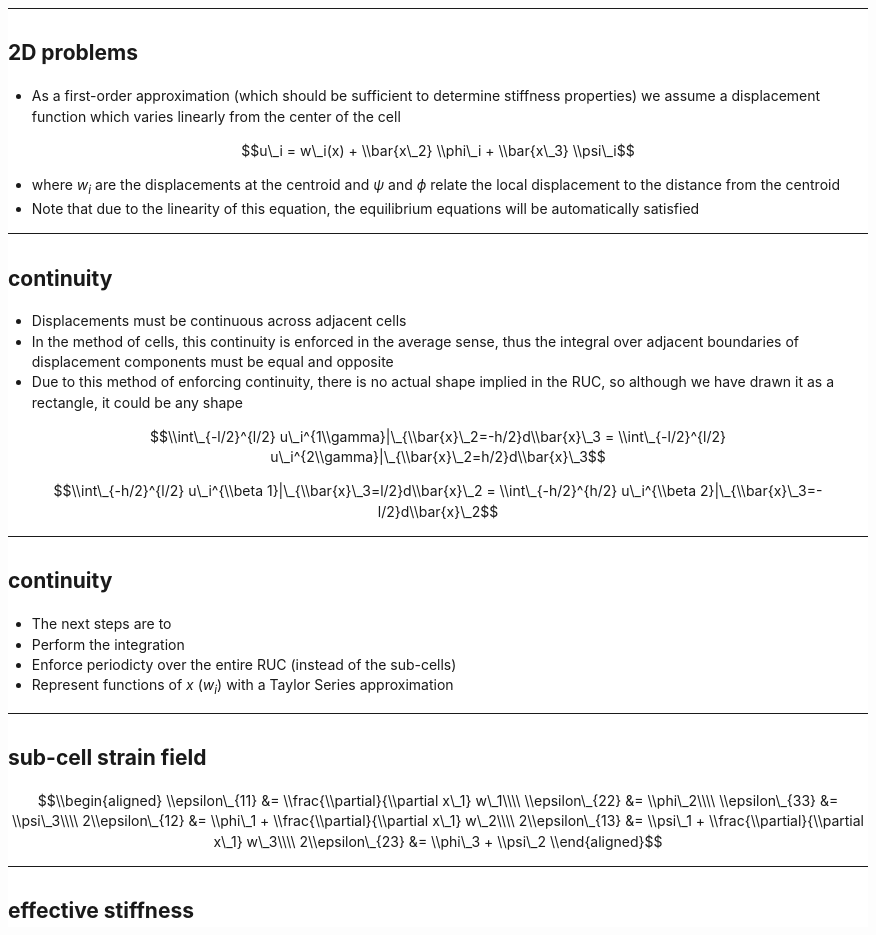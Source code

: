 ----
## 2D problems

-   As a first-order approximation (which should be sufficient to determine stiffness properties) we assume a displacement function which varies linearly from the center of the cell
    
$$u\_i = w\_i(x) + \\bar{x\_2} \\phi\_i + \\bar{x\_3} \\psi\_i$$

-   where *w*<sub>*i*</sub> are the displacements at the centroid and *ψ* and *ϕ* relate the local displacement to the distance from the centroid
-   Note that due to the linearity of this equation, the equilibrium equations will be automatically satisfied

----
## continuity

-   Displacements must be continuous across adjacent cells
-   In the method of cells, this continuity is enforced in the average sense, thus the integral over adjacent boundaries of displacement components must be equal and opposite
-   Due to this method of enforcing continuity, there is no actual shape implied in the RUC, so although we have drawn it as a rectangle, it could be any shape

$$\\int\_{-l/2}^{l/2} u\_i^{1\\gamma}|\_{\\bar{x}\_2=-h/2}d\\bar{x}\_3 = \\int\_{-l/2}^{l/2} u\_i^{2\\gamma}|\_{\\bar{x}\_2=h/2}d\\bar{x}\_3$$

$$\\int\_{-h/2}^{l/2} u\_i^{\\beta 1}|\_{\\bar{x}\_3=l/2}d\\bar{x}\_2 = \\int\_{-h/2}^{h/2} u\_i^{\\beta 2}|\_{\\bar{x}\_3=-l/2}d\\bar{x}\_2$$

----
## continuity

-   The next steps are to
-   Perform the integration
-   Enforce periodicty over the entire RUC (instead of the sub-cells)
-   Represent functions of *x* (*w*<sub>*i*</sub>) with a Taylor Series approximation

----
## sub-cell strain field

$$\\begin{aligned}
  \\epsilon\_{11} &= \\frac{\\partial}{\\partial x\_1} w\_1\\\\
  \\epsilon\_{22} &= \\phi\_2\\\\
  \\epsilon\_{33} &= \\psi\_3\\\\
  2\\epsilon\_{12} &= \\phi\_1 + \\frac{\\partial}{\\partial x\_1} w\_2\\\\
  2\\epsilon\_{13} &= \\psi\_1 + \\frac{\\partial}{\\partial x\_1} w\_3\\\\
  2\\epsilon\_{23} &= \\phi\_3 + \\psi\_2
\\end{aligned}$$

----
## effective stiffness
